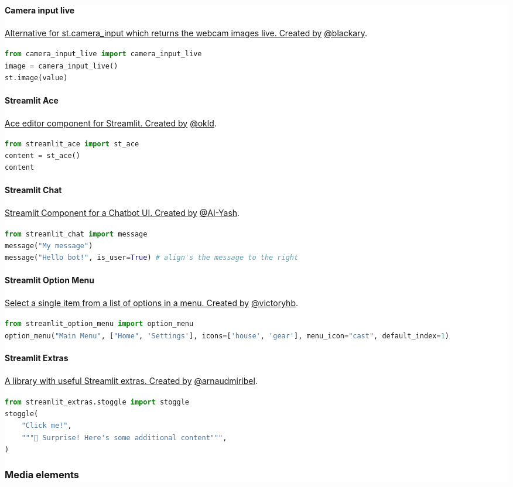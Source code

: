 #### Camera input live

[Alternative for st.camera\_input which returns the webcam images live. Created by](https://github.com/blackary/streamlit-camera-input-live) [@blackary](https://github.com/blackary).

```python
from camera_input_live import camera_input_live
image = camera_input_live()
st.image(value)
```

#### Streamlit Ace

[Ace editor component for Streamlit. Created by](https://github.com/okld/streamlit-ace) [@okld](https://github.com/okld).

```python
from streamlit_ace import st_ace
content = st_ace()
content
```

#### Streamlit Chat

[Streamlit Component for a Chatbot UI. Created by](https://github.com/AI-Yash/st-chat) [@AI-Yash](https://github.com/AI-Yash).

```python
from streamlit_chat import message
message("My message")
message("Hello bot!", is_user=True) # align's the message to the right
```

#### Streamlit Option Menu

[Select a single item from a list of options in a menu. Created by](https://github.com/victoryhb/streamlit-option-menu) [@victoryhb](https://github.com/victoryhb).

```python
from streamlit_option_menu import option_menu
option_menu("Main Menu", ["Home", 'Settings'], icons=['house', 'gear'], menu_icon="cast", default_index=1)
```

#### Streamlit Extras

[A library with useful Streamlit extras. Created by](https://extras.streamlit.app/) [@arnaudmiribel](https://github.com/arnaudmiribel/).

```python
from streamlit_extras.stoggle import stoggle
stoggle(
    "Click me!",
    """🥷 Surprise! Here's some additional content""",
)
```

### Media elements
